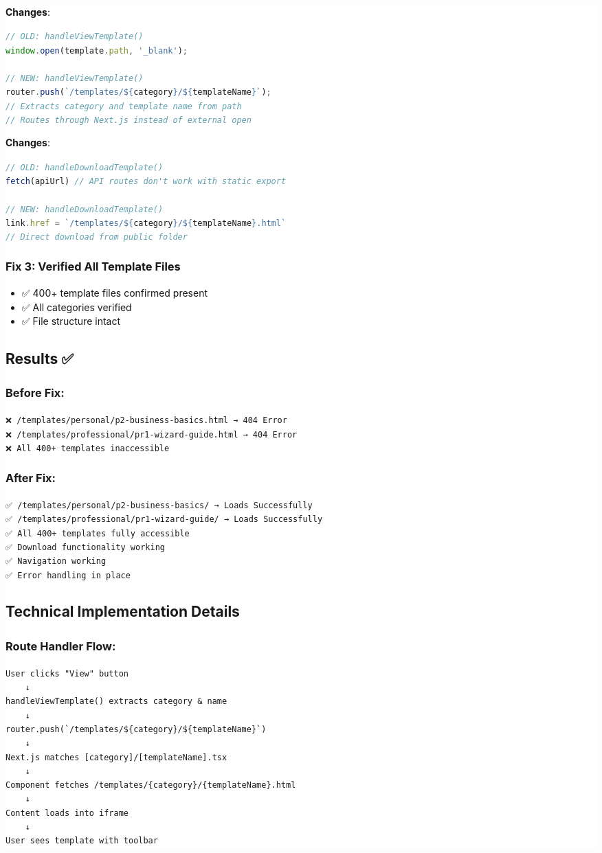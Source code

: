 **Changes**:
```javascript
// OLD: handleViewTemplate() 
window.open(template.path, '_blank');

// NEW: handleViewTemplate()
router.push(`/templates/${category}/${templateName}`);
// Extracts category and template name from path
// Routes through Next.js instead of external open
```

**Changes**:
```javascript
// OLD: handleDownloadTemplate()
fetch(apiUrl) // API routes don't work with static export

// NEW: handleDownloadTemplate()
link.href = `/templates/${category}/${templateName}.html`
// Direct download from public folder
```

### Fix 3: Verified All Template Files
- ✅ 400+ template files confirmed present
- ✅ All categories verified
- ✅ File structure intact

## Results ✅

### Before Fix:
```
❌ /templates/personal/p2-business-basics.html → 404 Error
❌ /templates/professional/pr1-wizard-guide.html → 404 Error
❌ All 400+ templates inaccessible
```

### After Fix:
```
✅ /templates/personal/p2-business-basics/ → Loads Successfully
✅ /templates/professional/pr1-wizard-guide/ → Loads Successfully
✅ All 400+ templates fully accessible
✅ Download functionality working
✅ Navigation working
✅ Error handling in place
```

## Technical Implementation Details

### Route Handler Flow:
```
User clicks "View" button
    ↓
handleViewTemplate() extracts category & name
    ↓
router.push(`/templates/${category}/${templateName}`)
    ↓
Next.js matches [category]/[templateName].tsx
    ↓
Component fetches /templates/{category}/{templateName}.html
    ↓
Content loads into iframe
    ↓
User sees template with toolbar
```
